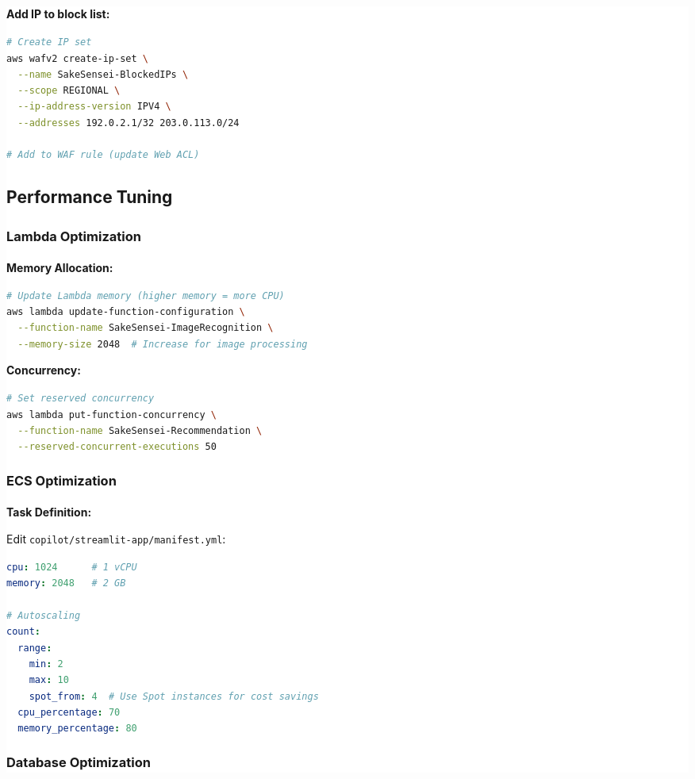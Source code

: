 **Add IP to block list:**

```bash
# Create IP set
aws wafv2 create-ip-set \
  --name SakeSensei-BlockedIPs \
  --scope REGIONAL \
  --ip-address-version IPV4 \
  --addresses 192.0.2.1/32 203.0.113.0/24

# Add to WAF rule (update Web ACL)
```

## Performance Tuning

### Lambda Optimization

**Memory Allocation:**

```bash
# Update Lambda memory (higher memory = more CPU)
aws lambda update-function-configuration \
  --function-name SakeSensei-ImageRecognition \
  --memory-size 2048  # Increase for image processing
```

**Concurrency:**

```bash
# Set reserved concurrency
aws lambda put-function-concurrency \
  --function-name SakeSensei-Recommendation \
  --reserved-concurrent-executions 50
```

### ECS Optimization

**Task Definition:**

Edit `copilot/streamlit-app/manifest.yml`:

```yaml
cpu: 1024      # 1 vCPU
memory: 2048   # 2 GB

# Autoscaling
count:
  range:
    min: 2
    max: 10
    spot_from: 4  # Use Spot instances for cost savings
  cpu_percentage: 70
  memory_percentage: 80
```

### Database Optimization
